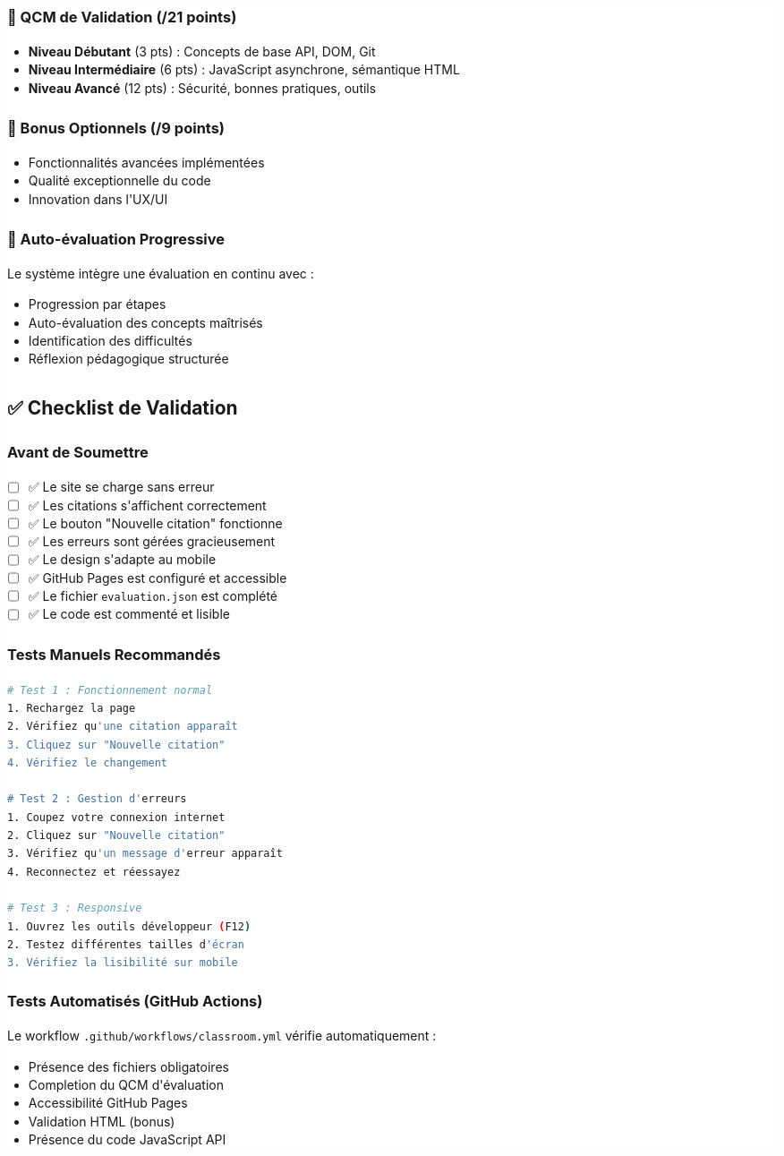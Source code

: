 ### 🧠 QCM de Validation (/21 points)
- **Niveau Débutant** (3 pts) : Concepts de base API, DOM, Git
- **Niveau Intermédiaire** (6 pts) : JavaScript asynchrone, sémantique HTML
- **Niveau Avancé** (12 pts) : Sécurité, bonnes pratiques, outils

### 🌟 Bonus Optionnels (/9 points)
- Fonctionnalités avancées implémentées
- Qualité exceptionnelle du code
- Innovation dans l'UX/UI

### 📝 Auto-évaluation Progressive
Le système intègre une évaluation en continu avec :
- Progression par étapes
- Auto-évaluation des concepts maîtrisés
- Identification des difficultés
- Réflexion pédagogique structurée

## ✅ Checklist de Validation

### Avant de Soumettre
- [ ] ✅ Le site se charge sans erreur
- [ ] ✅ Les citations s'affichent correctement
- [ ] ✅ Le bouton "Nouvelle citation" fonctionne
- [ ] ✅ Les erreurs sont gérées gracieusement
- [ ] ✅ Le design s'adapte au mobile
- [ ] ✅ GitHub Pages est configuré et accessible
- [ ] ✅ Le fichier `evaluation.json` est complété
- [ ] ✅ Le code est commenté et lisible

### Tests Manuels Recommandés
```bash
# Test 1 : Fonctionnement normal
1. Rechargez la page
2. Vérifiez qu'une citation apparaît
3. Cliquez sur "Nouvelle citation"
4. Vérifiez le changement

# Test 2 : Gestion d'erreurs
1. Coupez votre connexion internet
2. Cliquez sur "Nouvelle citation"
3. Vérifiez qu'un message d'erreur apparaît
4. Reconnectez et réessayez

# Test 3 : Responsive
1. Ouvrez les outils développeur (F12)
2. Testez différentes tailles d'écran
3. Vérifiez la lisibilité sur mobile
```

### Tests Automatisés (GitHub Actions)
Le workflow `.github/workflows/classroom.yml` vérifie automatiquement :
- Présence des fichiers obligatoires
- Completion du QCM d'évaluation
- Accessibilité GitHub Pages
- Validation HTML (bonus)
- Présence du code JavaScript API
